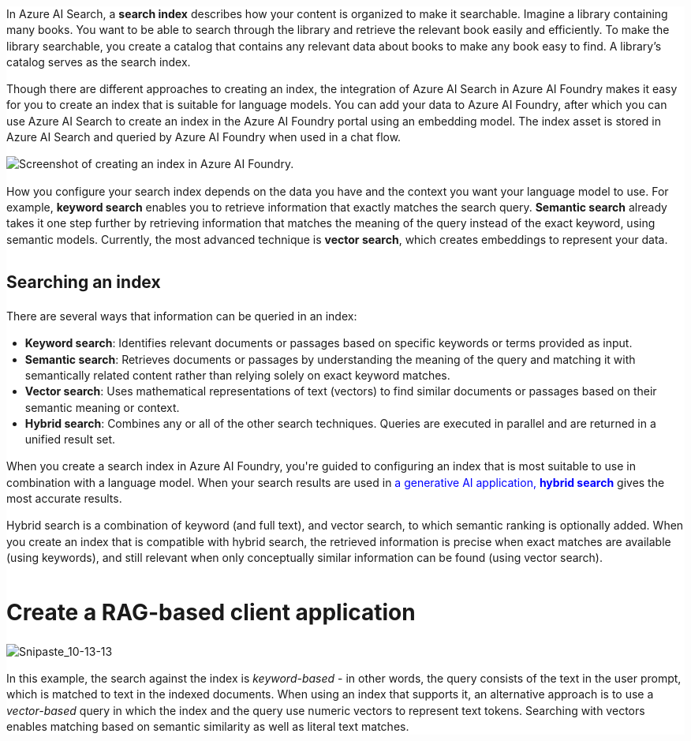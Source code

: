 In Azure AI Search, a **search index** describes how your content is organized to make it searchable. Imagine a library containing many books. You want to be able to search through the library and retrieve the relevant book easily and efficiently. To make the library searchable, you create a catalog that contains any relevant data about books to make any book easy to find. A library’s catalog serves as the search index.

Though there are different approaches to creating an index, the integration of Azure AI Search in Azure AI Foundry makes it easy for you to create an index that is suitable for language models. You can add your data to Azure AI Foundry, after which you can use Azure AI Search to create an index in the Azure AI Foundry portal using an embedding model. The index asset is stored in Azure AI Search and queried by Azure AI Foundry when used in a chat flow.

![Screenshot of creating an index in Azure AI Foundry.](https://learn.microsoft.com/en-us/training/wwl-data-ai/build-copilot-ai-studio/media/create-index.png)

How you configure your search index depends on the data you have and the context you want your language model to use. For example, **keyword search** enables you to retrieve information that exactly matches the search query. **Semantic search** already takes it one step further by retrieving information that matches the meaning of the query instead of the exact keyword, using semantic models. Currently, the most advanced technique is **vector search**, which creates embeddings to represent your data.



## Searching an index

There are several ways that information can be queried in an index:

- **Keyword search**: Identifies relevant documents or passages based on specific keywords or terms provided as input.
- **Semantic search**: Retrieves documents or passages by understanding the meaning of the query and matching it with semantically related content rather than relying solely on exact keyword matches.
- **Vector search**: Uses mathematical representations of text (vectors) to find similar documents or passages based on their semantic meaning or context.
- **Hybrid search**: Combines any or all of the other search techniques. Queries are executed in parallel and are returned in a unified result set.

When you create a search index in Azure AI Foundry, you're guided to configuring an index that is most suitable to use in combination with a language model. When your search results are used in <font color='blue'>a generative AI application, **hybrid search** </font>gives the most accurate results.

Hybrid search is a combination of keyword (and full text), and vector search, to which semantic ranking is optionally added. When you create an index that is compatible with hybrid search, the retrieved information is precise when exact matches are available (using keywords), and still relevant when only conceptually similar information can be found (using vector search).



# Create a RAG-based client application

![Snipaste_10-13-13](C:\Users\c\Desktop\备份\Snipaste_10-13-13.png)

In this example, the search against the index is *keyword-based* - in other words, the query consists of the text in the user prompt, which is matched to text in the indexed documents. When using an index that supports it, an alternative approach is to use a *vector-based* query in which the index and the query use numeric vectors to represent text tokens. Searching with vectors enables matching based on semantic similarity as well as literal text matches.
